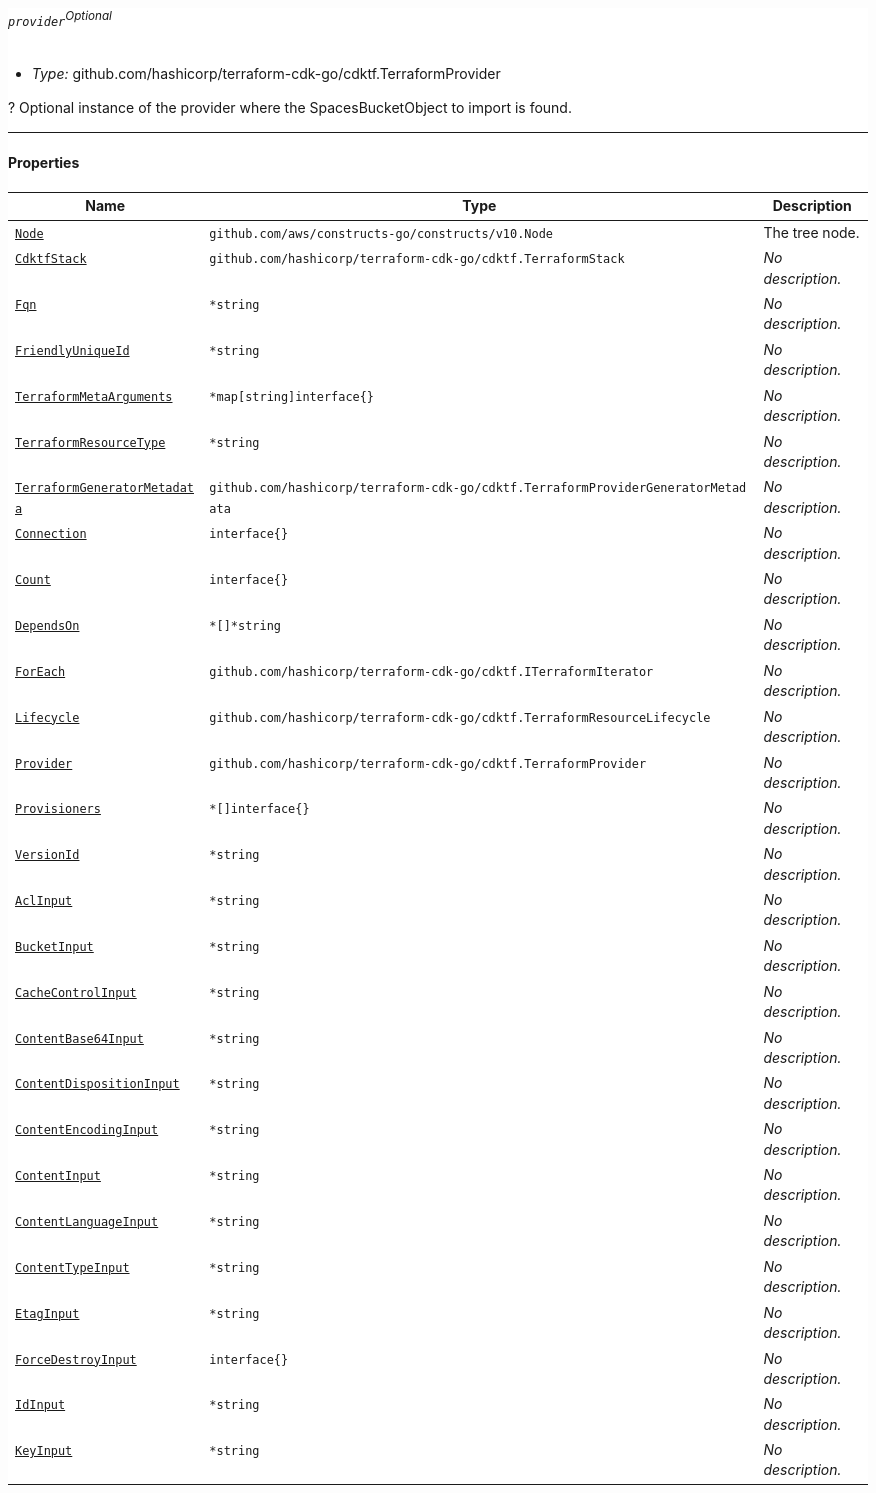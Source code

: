 ###### `provider`<sup>Optional</sup> <a name="provider" id="@cdktf/provider-digitalocean.spacesBucketObject.SpacesBucketObject.generateConfigForImport.parameter.provider"></a>

- *Type:* github.com/hashicorp/terraform-cdk-go/cdktf.TerraformProvider

? Optional instance of the provider where the SpacesBucketObject to import is found.

---

#### Properties <a name="Properties" id="Properties"></a>

| **Name** | **Type** | **Description** |
| --- | --- | --- |
| <code><a href="#@cdktf/provider-digitalocean.spacesBucketObject.SpacesBucketObject.property.node">Node</a></code> | <code>github.com/aws/constructs-go/constructs/v10.Node</code> | The tree node. |
| <code><a href="#@cdktf/provider-digitalocean.spacesBucketObject.SpacesBucketObject.property.cdktfStack">CdktfStack</a></code> | <code>github.com/hashicorp/terraform-cdk-go/cdktf.TerraformStack</code> | *No description.* |
| <code><a href="#@cdktf/provider-digitalocean.spacesBucketObject.SpacesBucketObject.property.fqn">Fqn</a></code> | <code>*string</code> | *No description.* |
| <code><a href="#@cdktf/provider-digitalocean.spacesBucketObject.SpacesBucketObject.property.friendlyUniqueId">FriendlyUniqueId</a></code> | <code>*string</code> | *No description.* |
| <code><a href="#@cdktf/provider-digitalocean.spacesBucketObject.SpacesBucketObject.property.terraformMetaArguments">TerraformMetaArguments</a></code> | <code>*map[string]interface{}</code> | *No description.* |
| <code><a href="#@cdktf/provider-digitalocean.spacesBucketObject.SpacesBucketObject.property.terraformResourceType">TerraformResourceType</a></code> | <code>*string</code> | *No description.* |
| <code><a href="#@cdktf/provider-digitalocean.spacesBucketObject.SpacesBucketObject.property.terraformGeneratorMetadata">TerraformGeneratorMetadata</a></code> | <code>github.com/hashicorp/terraform-cdk-go/cdktf.TerraformProviderGeneratorMetadata</code> | *No description.* |
| <code><a href="#@cdktf/provider-digitalocean.spacesBucketObject.SpacesBucketObject.property.connection">Connection</a></code> | <code>interface{}</code> | *No description.* |
| <code><a href="#@cdktf/provider-digitalocean.spacesBucketObject.SpacesBucketObject.property.count">Count</a></code> | <code>interface{}</code> | *No description.* |
| <code><a href="#@cdktf/provider-digitalocean.spacesBucketObject.SpacesBucketObject.property.dependsOn">DependsOn</a></code> | <code>*[]*string</code> | *No description.* |
| <code><a href="#@cdktf/provider-digitalocean.spacesBucketObject.SpacesBucketObject.property.forEach">ForEach</a></code> | <code>github.com/hashicorp/terraform-cdk-go/cdktf.ITerraformIterator</code> | *No description.* |
| <code><a href="#@cdktf/provider-digitalocean.spacesBucketObject.SpacesBucketObject.property.lifecycle">Lifecycle</a></code> | <code>github.com/hashicorp/terraform-cdk-go/cdktf.TerraformResourceLifecycle</code> | *No description.* |
| <code><a href="#@cdktf/provider-digitalocean.spacesBucketObject.SpacesBucketObject.property.provider">Provider</a></code> | <code>github.com/hashicorp/terraform-cdk-go/cdktf.TerraformProvider</code> | *No description.* |
| <code><a href="#@cdktf/provider-digitalocean.spacesBucketObject.SpacesBucketObject.property.provisioners">Provisioners</a></code> | <code>*[]interface{}</code> | *No description.* |
| <code><a href="#@cdktf/provider-digitalocean.spacesBucketObject.SpacesBucketObject.property.versionId">VersionId</a></code> | <code>*string</code> | *No description.* |
| <code><a href="#@cdktf/provider-digitalocean.spacesBucketObject.SpacesBucketObject.property.aclInput">AclInput</a></code> | <code>*string</code> | *No description.* |
| <code><a href="#@cdktf/provider-digitalocean.spacesBucketObject.SpacesBucketObject.property.bucketInput">BucketInput</a></code> | <code>*string</code> | *No description.* |
| <code><a href="#@cdktf/provider-digitalocean.spacesBucketObject.SpacesBucketObject.property.cacheControlInput">CacheControlInput</a></code> | <code>*string</code> | *No description.* |
| <code><a href="#@cdktf/provider-digitalocean.spacesBucketObject.SpacesBucketObject.property.contentBase64Input">ContentBase64Input</a></code> | <code>*string</code> | *No description.* |
| <code><a href="#@cdktf/provider-digitalocean.spacesBucketObject.SpacesBucketObject.property.contentDispositionInput">ContentDispositionInput</a></code> | <code>*string</code> | *No description.* |
| <code><a href="#@cdktf/provider-digitalocean.spacesBucketObject.SpacesBucketObject.property.contentEncodingInput">ContentEncodingInput</a></code> | <code>*string</code> | *No description.* |
| <code><a href="#@cdktf/provider-digitalocean.spacesBucketObject.SpacesBucketObject.property.contentInput">ContentInput</a></code> | <code>*string</code> | *No description.* |
| <code><a href="#@cdktf/provider-digitalocean.spacesBucketObject.SpacesBucketObject.property.contentLanguageInput">ContentLanguageInput</a></code> | <code>*string</code> | *No description.* |
| <code><a href="#@cdktf/provider-digitalocean.spacesBucketObject.SpacesBucketObject.property.contentTypeInput">ContentTypeInput</a></code> | <code>*string</code> | *No description.* |
| <code><a href="#@cdktf/provider-digitalocean.spacesBucketObject.SpacesBucketObject.property.etagInput">EtagInput</a></code> | <code>*string</code> | *No description.* |
| <code><a href="#@cdktf/provider-digitalocean.spacesBucketObject.SpacesBucketObject.property.forceDestroyInput">ForceDestroyInput</a></code> | <code>interface{}</code> | *No description.* |
| <code><a href="#@cdktf/provider-digitalocean.spacesBucketObject.SpacesBucketObject.property.idInput">IdInput</a></code> | <code>*string</code> | *No description.* |
| <code><a href="#@cdktf/provider-digitalocean.spacesBucketObject.SpacesBucketObject.property.keyInput">KeyInput</a></code> | <code>*string</code> | *No description.* |